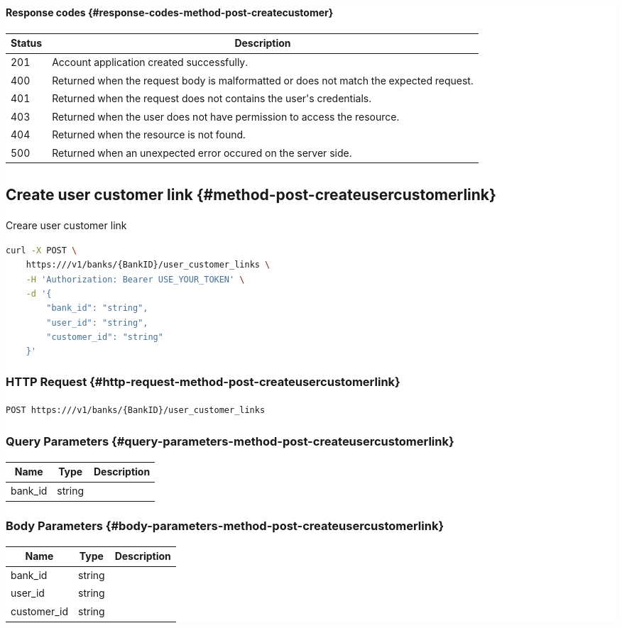 #### Response codes {#response-codes-method-post-createcustomer}

| Status | Description                                                                            |
|--------|----------------------------------------------------------------------------------------|
| 201    | Account application created successfully.                                              |
| 400    | Returned when the request body is malformatted or does not match the expected request. |
| 401    | Returned when the request does not contains the user's credentials.                    |
| 403    | Returned when the user does not have permission to access the resource.                |
| 404    | Returned when the resource is not found.                                               |
| 500    | Returned when an unexpected error occured on the server side.                          |

Create user customer link {#method-post-createusercustomerlink}
---------------------------------------------------------------

Creare user customer link

```sh
curl -X POST \
	https:///v1/banks/{BankID}/user_customer_links \
	-H 'Authorization: Bearer USE_YOUR_TOKEN' \
	-d '{
		"bank_id": "string",
		"user_id": "string",
		"customer_id": "string"
	}'
```

### HTTP Request {#http-request-method-post-createusercustomerlink}

`POST https:///v1/banks/{BankID}/user_customer_links`

### Query Parameters {#query-parameters-method-post-createusercustomerlink}

| Name    | Type   | Description |
|---------|--------|-------------|
| bank_id | string |             |

### Body Parameters {#body-parameters-method-post-createusercustomerlink}

| Name        | Type   | Description |
|-------------|--------|-------------|
| bank_id     | string |             |
| user_id     | string |             |
| customer_id | string |             |
